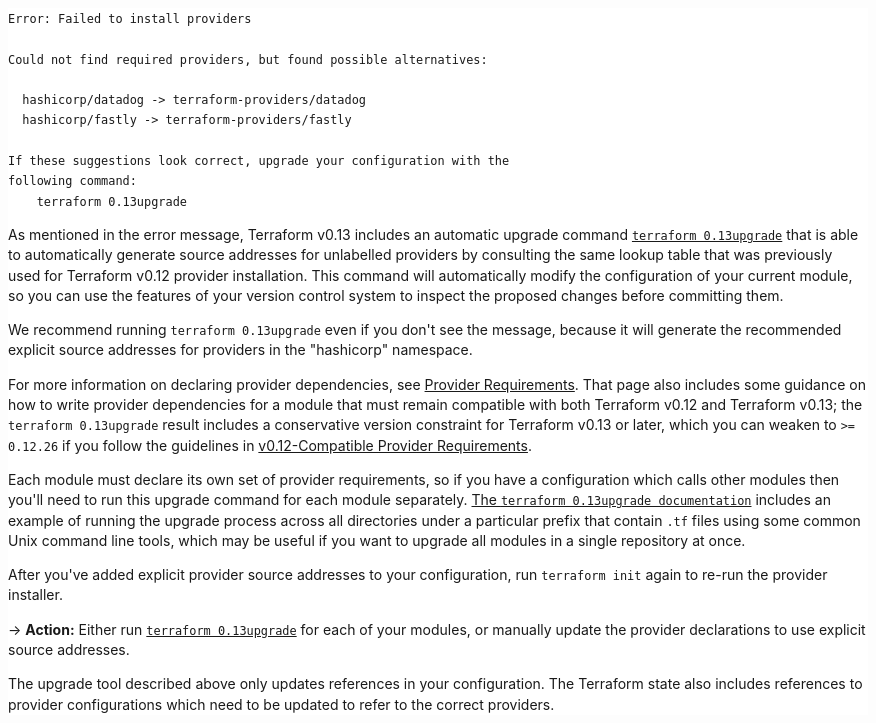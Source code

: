 ```
Error: Failed to install providers

Could not find required providers, but found possible alternatives:

  hashicorp/datadog -> terraform-providers/datadog
  hashicorp/fastly -> terraform-providers/fastly

If these suggestions look correct, upgrade your configuration with the
following command:
    terraform 0.13upgrade
```

As mentioned in the error message, Terraform v0.13 includes an automatic
upgrade command
[`terraform 0.13upgrade`](/docs/commands/0.13upgrade.html)
that is able to automatically generate source addresses for unlabelled
providers by consulting the same lookup table that was previously used for
Terraform v0.12 provider installation. This command will automatically modify
the configuration of your current module, so you can use the features of your
version control system to inspect the proposed changes before committing them.

We recommend running `terraform 0.13upgrade` even if you don't see the message,
because it will generate the recommended explicit source addresses for
providers in the "hashicorp" namespace.

For more information on declaring provider dependencies, see
[Provider Requirements](/docs/configuration/provider-requirements.html).
That page also includes some guidance on how to write provider dependencies
for a module that must remain compatible with both Terraform v0.12 and
Terraform v0.13; the `terraform 0.13upgrade` result includes a conservative
version constraint for Terraform v0.13 or later, which you can weaken to
`>= 0.12.26` if you follow the guidelines in
[v0.12-Compatible Provider Requirements](/docs/configuration/provider-requirements.html#v012-compatible-provider-requirements).

Each module must declare its own set of provider requirements, so if you have
a configuration which calls other modules then you'll need to run this upgrade
command for each module separately.
[The `terraform 0.13upgrade documentation`](/docs/commands/0.13upgrade.html)
includes an example of running the upgrade process across all directories under
a particular prefix that contain `.tf` files using some common Unix command line
tools, which may be useful if you want to upgrade all modules in a single
repository at once.

After you've added explicit provider source addresses to your configuration,
run `terraform init` again to re-run the provider installer.

-> **Action:** Either run [`terraform 0.13upgrade`](/docs/commands/0.13upgrade.html) for each of your modules, or manually update the provider declarations to use explicit source addresses.

The upgrade tool described above only updates references in your configuration.
The Terraform state also includes references to provider configurations which
need to be updated to refer to the correct providers.
